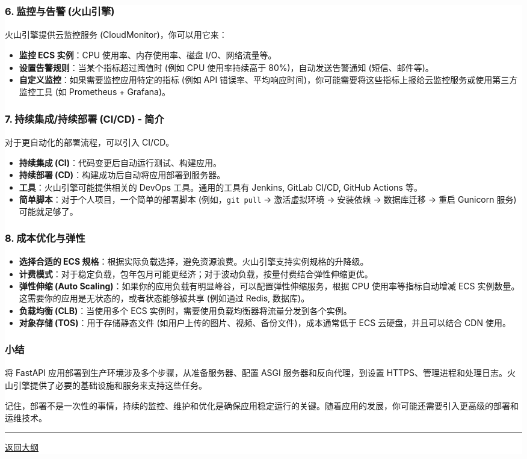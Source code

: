 ### 6. 监控与告警 (火山引擎)

火山引擎提供云监控服务 (CloudMonitor)，你可以用它来：

*   **监控 ECS 实例**：CPU 使用率、内存使用率、磁盘 I/O、网络流量等。
*   **设置告警规则**：当某个指标超过阈值时 (例如 CPU 使用率持续高于 80%)，自动发送告警通知 (短信、邮件等)。
*   **自定义监控**：如果需要监控应用特定的指标 (例如 API 错误率、平均响应时间)，你可能需要将这些指标上报给云监控服务或使用第三方监控工具 (如 Prometheus + Grafana)。

### 7. 持续集成/持续部署 (CI/CD) - 简介

对于更自动化的部署流程，可以引入 CI/CD。

*   **持续集成 (CI)**：代码变更后自动运行测试、构建应用。
*   **持续部署 (CD)**：构建成功后自动将应用部署到服务器。
*   **工具**：火山引擎可能提供相关的 DevOps 工具。通用的工具有 Jenkins, GitLab CI/CD, GitHub Actions 等。
*   **简单脚本**：对于个人项目，一个简单的部署脚本 (例如，`git pull` -> 激活虚拟环境 -> 安装依赖 -> 数据库迁移 -> 重启 Gunicorn 服务) 可能就足够了。

### 8. 成本优化与弹性

*   **选择合适的 ECS 规格**：根据实际负载选择，避免资源浪费。火山引擎支持实例规格的升降级。
*   **计费模式**：对于稳定负载，包年包月可能更经济；对于波动负载，按量付费结合弹性伸缩更优。
*   **弹性伸缩 (Auto Scaling)**：如果你的应用负载有明显峰谷，可以配置弹性伸缩服务，根据 CPU 使用率等指标自动增减 ECS 实例数量。这需要你的应用是无状态的，或者状态能够被共享 (例如通过 Redis, 数据库)。
*   **负载均衡 (CLB)**：当使用多个 ECS 实例时，需要使用负载均衡器将流量分发到各个实例。
*   **对象存储 (TOS)**：用于存储静态文件 (如用户上传的图片、视频、备份文件)，成本通常低于 ECS 云硬盘，并且可以结合 CDN 使用。

### 小结

将 FastAPI 应用部署到生产环境涉及多个步骤，从准备服务器、配置 ASGI 服务器和反向代理，到设置 HTTPS、管理进程和处理日志。火山引擎提供了必要的基础设施和服务来支持这些任务。

记住，部署不是一次性的事情，持续的监控、维护和优化是确保应用稳定运行的关键。随着应用的发展，你可能还需要引入更高级的部署和运维技术。

---

[返回大纲](#outline) 